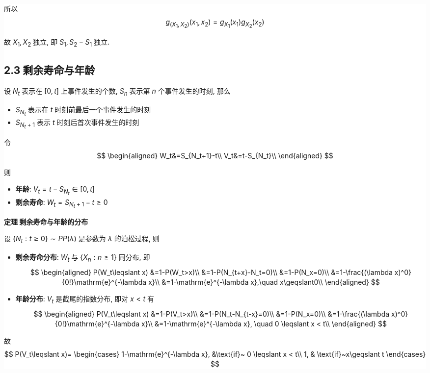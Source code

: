 所以
$$
  g_{(X_1,X_2)}(x_1,x_2)=g_{X_1}(x_1)g_{X_2}(x_2)
$$

故 $X_1,X_2$ 独立, 即 $S_1,S_2-S_1$ 独立.

## 2.3 剩余寿命与年龄

设 $N_t$ 表示在 $[0,t]$ 上事件发生的个数, $S_n$ 表示第 $n$ 个事件发生的时刻, 那么
+ $S_{N_t}$ 表示在 $t$ 时刻前最后一个事件发生的时刻
+ $S_{N_t+1}$ 表示 $t$ 时刻后首次事件发生的时刻

令
$$
  \begin{aligned}
    W_t&=S_{N_t+1}-t\\
    V_t&=t-S_{N_t}\\
  \end{aligned}
$$

则
+ **年龄**: $V_t=t-S_{N_t}\in[0,t]$
+ **剩余寿命**: $W_t=S_{N_t+1}-t\geqslant0$

**定理 剩余寿命与年龄的分布**

设 $\{N_t:t\geqslant0\}\sim PP(\lambda)$ 是参数为 $\lambda$ 的泊松过程, 则
+ **剩余寿命分布**: $W_t$ 与 $\{X_n:n\geqslant1\}$ 同分布, 即
$$
  \begin{aligned}
    P(W_t\leqslant x)
    &=1-P(W_t>x)\\
    &=1-P(N_{t+x}-N_t=0)\\
    &=1-P(N_x=0)\\
    &=1-\frac{(\lambda x)^0}{0!}\mathrm{e}^{-\lambda x}\\
    &=1-\mathrm{e}^{-\lambda x},\quad x\geqslant0\\
  \end{aligned}
$$

+ **年龄分布**: $V_t$ 是截尾的指数分布, 即对 $x < t$ 有
$$
  \begin{aligned}
    P(V_t\leqslant x)
    &=1-P(V_t>x)\\
    &=1-P(N_t-N_{t-x}=0)\\
    &=1-P(N_x=0)\\
    &=1-\frac{(\lambda x)^0}{0!}\mathrm{e}^{-\lambda x}\\
    &=1-\mathrm{e}^{-\lambda x}, \quad 0 \leqslant x < t\\
  \end{aligned}
$$

故
$$
  P(V_t\leqslant x)=
  \begin{cases}
    1-\mathrm{e}^{-\lambda x}, &\text{if}~ 0 \leqslant x < t\\
    1, & \text{if}~x\geqslant t
  \end{cases}
$$
